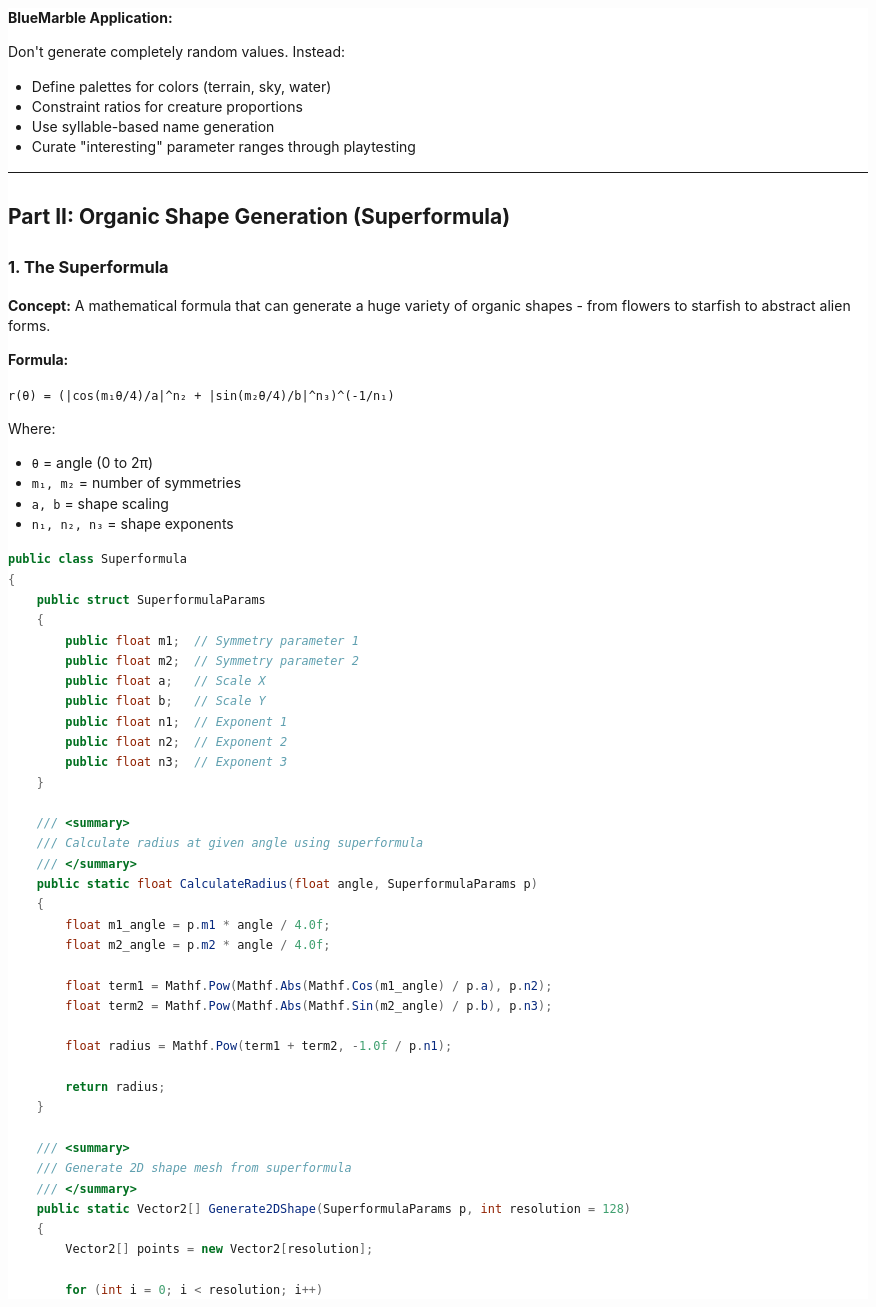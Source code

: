 **BlueMarble Application:**

Don't generate completely random values. Instead:
- Define palettes for colors (terrain, sky, water)
- Constraint ratios for creature proportions
- Use syllable-based name generation
- Curate "interesting" parameter ranges through playtesting

---

## Part II: Organic Shape Generation (Superformula)

### 1. The Superformula

**Concept:** A mathematical formula that can generate a huge variety of organic shapes - from flowers to starfish to abstract alien forms.

**Formula:**
```
r(θ) = (|cos(m₁θ/4)/a|^n₂ + |sin(m₂θ/4)/b|^n₃)^(-1/n₁)
```

Where:
- `θ` = angle (0 to 2π)
- `m₁, m₂` = number of symmetries
- `a, b` = shape scaling
- `n₁, n₂, n₃` = shape exponents

```csharp
public class Superformula
{
    public struct SuperformulaParams
    {
        public float m1;  // Symmetry parameter 1
        public float m2;  // Symmetry parameter 2
        public float a;   // Scale X
        public float b;   // Scale Y
        public float n1;  // Exponent 1
        public float n2;  // Exponent 2
        public float n3;  // Exponent 3
    }
    
    /// <summary>
    /// Calculate radius at given angle using superformula
    /// </summary>
    public static float CalculateRadius(float angle, SuperformulaParams p)
    {
        float m1_angle = p.m1 * angle / 4.0f;
        float m2_angle = p.m2 * angle / 4.0f;
        
        float term1 = Mathf.Pow(Mathf.Abs(Mathf.Cos(m1_angle) / p.a), p.n2);
        float term2 = Mathf.Pow(Mathf.Abs(Mathf.Sin(m2_angle) / p.b), p.n3);
        
        float radius = Mathf.Pow(term1 + term2, -1.0f / p.n1);
        
        return radius;
    }
    
    /// <summary>
    /// Generate 2D shape mesh from superformula
    /// </summary>
    public static Vector2[] Generate2DShape(SuperformulaParams p, int resolution = 128)
    {
        Vector2[] points = new Vector2[resolution];
        
        for (int i = 0; i < resolution; i++)
```